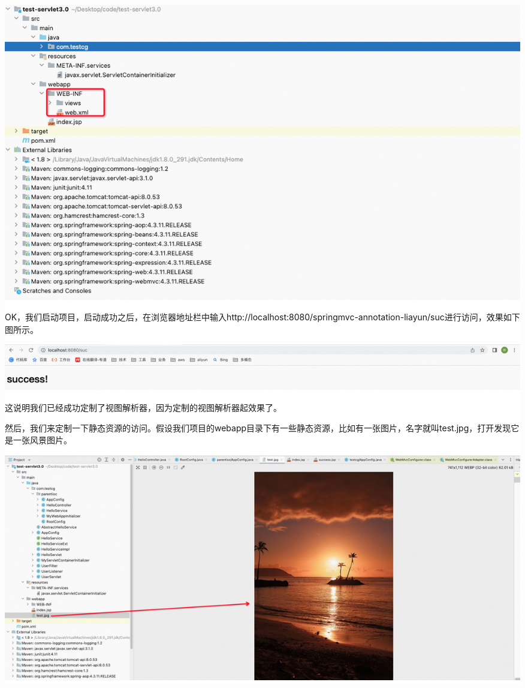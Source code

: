 ![](images/460.png)

OK，我们启动项目，启动成功之后，在浏览器地址栏中输入http://localhost:8080/springmvc-annotation-liayun/suc进行访问，效果如下图所示。

![](images/461.png)

这说明我们已经成功定制了视图解析器，因为定制的视图解析器起效果了。

然后，我们来定制一下静态资源的访问。假设我们项目的webapp目录下有一些静态资源，比如有一张图片，名字就叫test.jpg，打开发现它是一张风景图片。

![](images/462.png)
